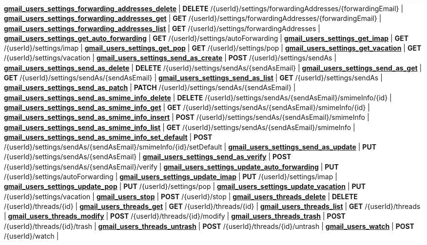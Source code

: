 [**gmail_users_settings_forwarding_addresses_delete**](UsersApi.md#gmail_users_settings_forwarding_addresses_delete) | **DELETE** /{userId}/settings/forwardingAddresses/{forwardingEmail} | 
[**gmail_users_settings_forwarding_addresses_get**](UsersApi.md#gmail_users_settings_forwarding_addresses_get) | **GET** /{userId}/settings/forwardingAddresses/{forwardingEmail} | 
[**gmail_users_settings_forwarding_addresses_list**](UsersApi.md#gmail_users_settings_forwarding_addresses_list) | **GET** /{userId}/settings/forwardingAddresses | 
[**gmail_users_settings_get_auto_forwarding**](UsersApi.md#gmail_users_settings_get_auto_forwarding) | **GET** /{userId}/settings/autoForwarding | 
[**gmail_users_settings_get_imap**](UsersApi.md#gmail_users_settings_get_imap) | **GET** /{userId}/settings/imap | 
[**gmail_users_settings_get_pop**](UsersApi.md#gmail_users_settings_get_pop) | **GET** /{userId}/settings/pop | 
[**gmail_users_settings_get_vacation**](UsersApi.md#gmail_users_settings_get_vacation) | **GET** /{userId}/settings/vacation | 
[**gmail_users_settings_send_as_create**](UsersApi.md#gmail_users_settings_send_as_create) | **POST** /{userId}/settings/sendAs | 
[**gmail_users_settings_send_as_delete**](UsersApi.md#gmail_users_settings_send_as_delete) | **DELETE** /{userId}/settings/sendAs/{sendAsEmail} | 
[**gmail_users_settings_send_as_get**](UsersApi.md#gmail_users_settings_send_as_get) | **GET** /{userId}/settings/sendAs/{sendAsEmail} | 
[**gmail_users_settings_send_as_list**](UsersApi.md#gmail_users_settings_send_as_list) | **GET** /{userId}/settings/sendAs | 
[**gmail_users_settings_send_as_patch**](UsersApi.md#gmail_users_settings_send_as_patch) | **PATCH** /{userId}/settings/sendAs/{sendAsEmail} | 
[**gmail_users_settings_send_as_smime_info_delete**](UsersApi.md#gmail_users_settings_send_as_smime_info_delete) | **DELETE** /{userId}/settings/sendAs/{sendAsEmail}/smimeInfo/{id} | 
[**gmail_users_settings_send_as_smime_info_get**](UsersApi.md#gmail_users_settings_send_as_smime_info_get) | **GET** /{userId}/settings/sendAs/{sendAsEmail}/smimeInfo/{id} | 
[**gmail_users_settings_send_as_smime_info_insert**](UsersApi.md#gmail_users_settings_send_as_smime_info_insert) | **POST** /{userId}/settings/sendAs/{sendAsEmail}/smimeInfo | 
[**gmail_users_settings_send_as_smime_info_list**](UsersApi.md#gmail_users_settings_send_as_smime_info_list) | **GET** /{userId}/settings/sendAs/{sendAsEmail}/smimeInfo | 
[**gmail_users_settings_send_as_smime_info_set_default**](UsersApi.md#gmail_users_settings_send_as_smime_info_set_default) | **POST** /{userId}/settings/sendAs/{sendAsEmail}/smimeInfo/{id}/setDefault | 
[**gmail_users_settings_send_as_update**](UsersApi.md#gmail_users_settings_send_as_update) | **PUT** /{userId}/settings/sendAs/{sendAsEmail} | 
[**gmail_users_settings_send_as_verify**](UsersApi.md#gmail_users_settings_send_as_verify) | **POST** /{userId}/settings/sendAs/{sendAsEmail}/verify | 
[**gmail_users_settings_update_auto_forwarding**](UsersApi.md#gmail_users_settings_update_auto_forwarding) | **PUT** /{userId}/settings/autoForwarding | 
[**gmail_users_settings_update_imap**](UsersApi.md#gmail_users_settings_update_imap) | **PUT** /{userId}/settings/imap | 
[**gmail_users_settings_update_pop**](UsersApi.md#gmail_users_settings_update_pop) | **PUT** /{userId}/settings/pop | 
[**gmail_users_settings_update_vacation**](UsersApi.md#gmail_users_settings_update_vacation) | **PUT** /{userId}/settings/vacation | 
[**gmail_users_stop**](UsersApi.md#gmail_users_stop) | **POST** /{userId}/stop | 
[**gmail_users_threads_delete**](UsersApi.md#gmail_users_threads_delete) | **DELETE** /{userId}/threads/{id} | 
[**gmail_users_threads_get**](UsersApi.md#gmail_users_threads_get) | **GET** /{userId}/threads/{id} | 
[**gmail_users_threads_list**](UsersApi.md#gmail_users_threads_list) | **GET** /{userId}/threads | 
[**gmail_users_threads_modify**](UsersApi.md#gmail_users_threads_modify) | **POST** /{userId}/threads/{id}/modify | 
[**gmail_users_threads_trash**](UsersApi.md#gmail_users_threads_trash) | **POST** /{userId}/threads/{id}/trash | 
[**gmail_users_threads_untrash**](UsersApi.md#gmail_users_threads_untrash) | **POST** /{userId}/threads/{id}/untrash | 
[**gmail_users_watch**](UsersApi.md#gmail_users_watch) | **POST** /{userId}/watch | 

